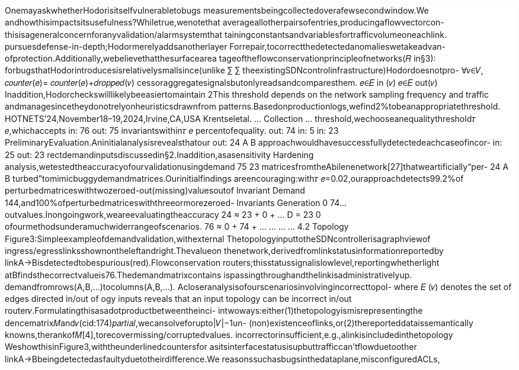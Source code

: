 OnemayaskwhetherHodorisitselfvulnerabletobugs
measurementsbeingcollectedoverafewsecondwindow.We
andhowthisimpactsitsusefulness?Whiletrue,wenotethat
averageallotherpairsofentries,producingaflowvectorcon-
thisisageneralconcernforanyvalidation/alarmsystemthat
tainingconstantsandvariablesfortrafficvolumeoneachlink.
pursuesdefense-in-depth;Hodormerelyaddsanotherlayer
Forrepair,tocorrectthedetectedanomalieswetakeadvan-
ofprotection.Additionally,webelievethatthesurfacearea tageoftheflowconservationprincipleofnetworks(𝑅 in§3):
forbugsthatHodorintroducesisrelativelysmallsince(unlike
∑︁ ∑︁
theexistingSDNcontrolinfrastructure)Hodordoesnotpro-
∀𝑣∈𝑉, 𝑐𝑜𝑢𝑛𝑡𝑒𝑟(𝑒)= 𝑐𝑜𝑢𝑛𝑡𝑒𝑟(𝑒)+𝑑𝑟𝑜𝑝𝑝𝑒𝑑(𝑣)
cessoraggregatesignalsbutonlyreadsandcomparesthem. 𝑒∈𝐸
in
(𝑣) 𝑒∈𝐸 out(𝑣)
Inaddition,Hodorcheckswilllikelybeeasiertomaintain
2This threshold depends on the network sampling frequency and traffic
andmanagesincetheydonotrelyonheuristicsdrawnfrom
patterns.Basedonproductionlogs,wefind2%tobeanappropriatethreshold.
HOTNETS’24,November18–19,2024,Irvine,CA,USA Krentseletal.
… Collection … threshold,wechooseanequalitythreshold𝜏 𝑒,whichaccepts
in: 76 out: 75 invariantswithin𝜏 𝑒 percentofequality.
out: 74 in: 5 in: 23 PreliminaryEvaluation.Aninitialanalysisrevealsthatour
out: 24 A B
approachwouldhavesuccessfullydetectedeachcaseofincor-
in: 25 out: 23 rectdemandinputsdiscussedin§2.Inaddition,asasensitivity
Hardening analysis,wetestedtheaccuracyofourvalidationusingdemand
75 23 matricesfromtheAbilenenetwork[27]thatweartificially“per-
24 A B turbed”tomimicbuggydemandmatrices.Ourinitialfindings
areencouraging:with𝜏 𝑒=0.02,ourapproachdetects99.2%of
perturbedmatriceswithtwozeroed-out(missing)valuesoutof
Invariant Demand 144,and100%ofperturbedmatriceswiththreeormorezeroed-
Invariants Generation
0 74… outvalues.Inongoingwork,weareevaluatingtheaccuracy
24 ≈ 23 + 0 + … D =
23 0 ofourmethodsunderamuchwiderrangeofscenarios.
76 ≈ 0 + 74 + … … …
…
4.2 Topology
Figure3:Simpleexampleofdemandvalidation,withexternal ThetopologyinputtotheSDNcontrollerisagraphviewof
ingress/egresslinksshownontheleftandright.Thevalueon thenetwork,derivedfromlinkstatusinformationreportedby
linkA→Bisdetectedtobespurious(red).Flowconservation
routers;thisstatussignalislowlevel,reportingwhetherlight
atBfindsthecorrectvalueis76.Thedemandmatrixcontains
ispassingthroughandthelinkisadministrativelyup.
demandfromrows(A,B,...)tocolumns(A,B,...).
Acloseranalysisofourscenariosinvolvingincorrecttopol-
where 𝐸 (𝑣) denotes the set of edges directed in/out of ogy inputs reveals that an input topology can be incorrect
in/out
router𝑣.Formulatingthisasadotproductbetweentheinci- intwoways:either(1)thetopologyismisrepresentingthe
dencematrix𝑀and𝑣(cid:174)𝑝𝑎𝑟𝑡𝑖𝑎𝑙,wecansolveforupto|𝑉|−1un- (non)existenceoflinks,or(2)thereporteddataissemantically
knowns,therankof𝑀[4],torecovermissing/corruptedvalues. incorrectorinsufficient,e.g.,alinkisincludedinthetopology
WeshowthisinFigure3,withtheunderlinedcountersfor asitsinterfacestatusisupbuttrafficcan’tflowduetoother
linkA→Bbeingdetectedasfaultyduetotheirdifference.We reasonssuchasbugsinthedataplane,misconfiguredACLs,